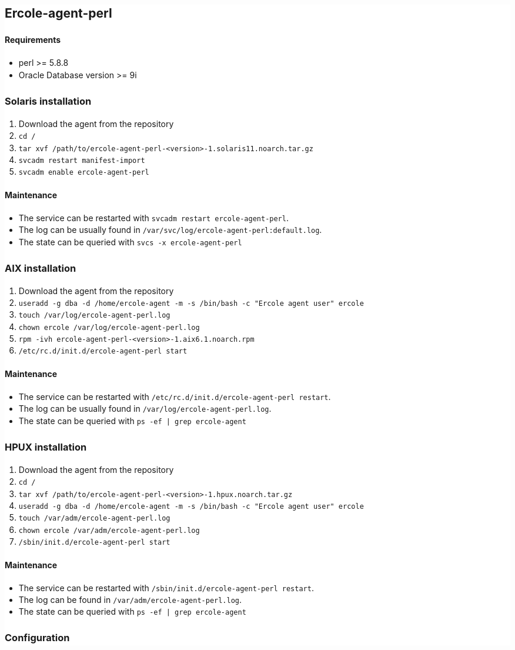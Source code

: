 ## Ercole-agent-perl

#### Requirements

- perl >= 5.8.8
- Oracle Database version >= 9i

### Solaris installation

1. Download the agent from the repository
2. `cd /`
3. `tar xvf /path/to/ercole-agent-perl-<version>-1.solaris11.noarch.tar.gz`
4. `svcadm restart manifest-import`
5. `svcadm enable ercole-agent-perl`

#### Maintenance

- The service can be restarted with `svcadm restart ercole-agent-perl`.
- The log can be usually found in `/var/svc/log/ercole-agent-perl:default.log`.
- The state can be queried with `svcs -x ercole-agent-perl`

### AIX installation

1. Download the agent from the repository
2. `useradd -g dba -d /home/ercole-agent -m -s /bin/bash -c "Ercole agent user" ercole`
3. `touch /var/log/ercole-agent-perl.log`
4. `chown ercole /var/log/ercole-agent-perl.log`
5. `rpm -ivh ercole-agent-perl-<version>-1.aix6.1.noarch.rpm`
6. `/etc/rc.d/init.d/ercole-agent-perl start`

#### Maintenance

- The service can be restarted with `/etc/rc.d/init.d/ercole-agent-perl restart`.
- The log can be usually found in `/var/log/ercole-agent-perl.log`.
- The state can be queried with `ps -ef | grep ercole-agent`

### HPUX installation

1. Download the agent from the repository
1. `cd /`
1. `tar xvf /path/to/ercole-agent-perl-<version>-1.hpux.noarch.tar.gz`
1. `useradd -g dba -d /home/ercole-agent -m -s /bin/bash -c "Ercole agent user" ercole`
1. `touch /var/adm/ercole-agent-perl.log`
1. `chown ercole /var/adm/ercole-agent-perl.log`
1. `/sbin/init.d/ercole-agent-perl start`

#### Maintenance

- The service can be restarted with `/sbin/init.d/ercole-agent-perl restart`.
- The log can be found in `/var/adm/ercole-agent-perl.log`.
- The state can be queried with `ps -ef | grep ercole-agent`

### Configuration

